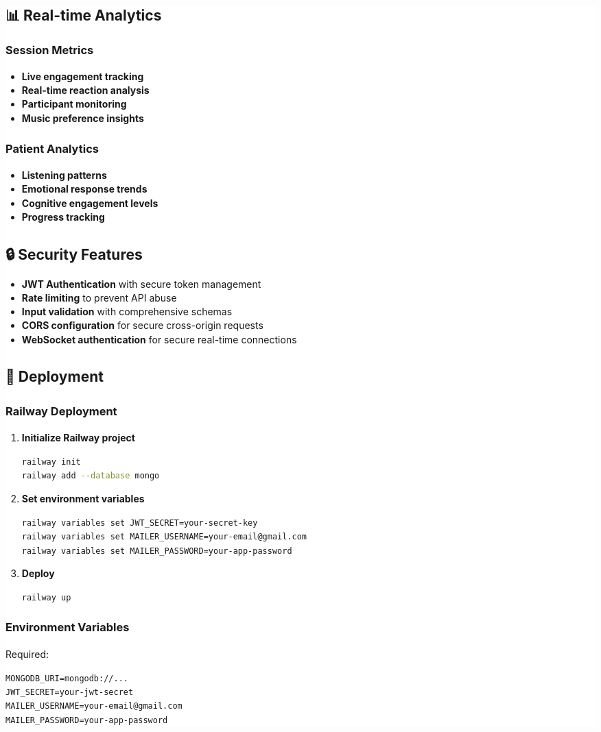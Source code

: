 ## 📊 Real-time Analytics

### Session Metrics
- **Live engagement tracking**
- **Real-time reaction analysis**
- **Participant monitoring**
- **Music preference insights**

### Patient Analytics
- **Listening patterns**
- **Emotional response trends**
- **Cognitive engagement levels**
- **Progress tracking**

## 🔒 Security Features

- **JWT Authentication** with secure token management
- **Rate limiting** to prevent API abuse
- **Input validation** with comprehensive schemas
- **CORS configuration** for secure cross-origin requests
- **WebSocket authentication** for secure real-time connections

## 🚀 Deployment

### Railway Deployment

1. **Initialize Railway project**
   ```bash
   railway init
   railway add --database mongo
   ```

2. **Set environment variables**
   ```bash
   railway variables set JWT_SECRET=your-secret-key
   railway variables set MAILER_USERNAME=your-email@gmail.com
   railway variables set MAILER_PASSWORD=your-app-password
   ```

3. **Deploy**
   ```bash
   railway up
   ```

### Environment Variables

Required:
```env
MONGODB_URI=mongodb://...
JWT_SECRET=your-jwt-secret
MAILER_USERNAME=your-email@gmail.com
MAILER_PASSWORD=your-app-password
```
